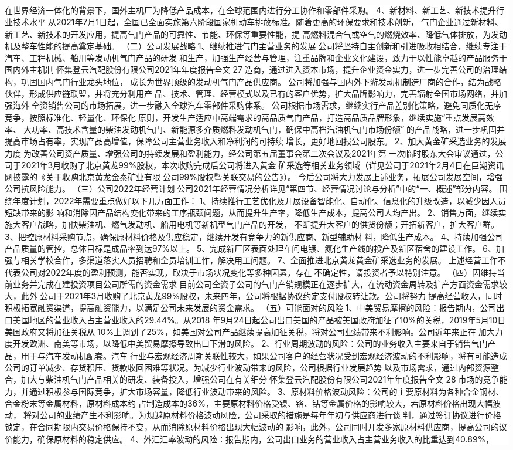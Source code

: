 在世界经济一体化的背景下，国外主机厂为降低产品成本，在全球范围内进行分工协作和零部件采购。
4、新材料、新工艺、新技术提升行业技术水平
从2021年7月1日起，全国已全面实施第六阶段国家机动车排放标准。随着更高的环保要求和技术创新，
气门企业通过新材料、新工艺、新技术的开发应用，提高气门产品的可靠性、节能、环保等重要性能，提
高燃料混合气或空气的燃烧效率、降低气体排放，为发动机及整车性能的提高奠定基础。
（二）公司发展战略
1、继续推进气门主营业务的发展
公司将坚持自主创新和引进吸收相结合，继续专注于汽车、工程机械、船用等发动机气门产品的研发
和生产，加强生产经营与管理，注重品牌和企业文化建设，致力于以性能卓越的产品服务于国内外主机制
怀集登云汽配股份有限公司2021年年度报告全文
27
造商，通过进入资本市场，提升企业资金实力，进一步完善公司的治理结构，巩固国内气门行业龙头地位，
成长为世界顶级的发动机气门产品供应商。
公司将加强与国内外下游发动机制造厂商的合作，结为战略伙伴，形成供应链联盟，并将充分利用产
品、技术、管理、经营模式以及已有的客户优势，扩大品牌影响力，完善辐射全国市场网络，并加强海外
全资销售公司的市场拓展，进一步融入全球汽车零部件采购体系。
公司根据市场需求，继续实行产品差别化策略，避免同质化无序竞争，按照标准化、轻量化、环保化
原则，开发生产适应中高端需求的高品质气门产品，打造高品质品牌形象，继续实施“重点发展高效率、
大功率、高技术含量的柴油发动机气门、新能源多介质燃料发动机气门，确保中高档汽油机气门市场份额”
的产品战略，进一步巩固并提高市场占有率，实现产品高增值，保障公司主营业务收入和净利润的可持续
增长，更好地回报公司股东。
2、加大黄金矿采选业务的发展力度
为改善公司资产质量、增强公司的持续发展和盈利能力，经公司第五届董事会第二次会议及2021年第
一次临时股东大会审议通过，公司于2021年3月收购了北京黄龙99%股权，本次收购完成后公司将进入黄金
矿采选等相关业务领域（详见公司于2021年2月4日在巨潮资讯网披露的《关于收购北京黄龙金泰矿业有限
公司99%股权暨关联交易的公告》）。
今后公司将大力发展上述业务，拓展公司发展空间，增强公司抗风险能力。
（三）公司2022年经营计划
公司2021年经营情况分析详见“第四节、经营情况讨论与分析”中的“一、概述”部分内容。
围绕年度计划，2022年需要重点做好以下几方面工作：
1、持续推行工艺优化及开展设备智能化、自动化、信息化的升级改造，以减少因人员短缺带来的影
响和消除因产品结构变化带来的工序瓶颈问题，从而提升生产率，降低生产成本，提高公司人均产出。
2、销售方面，继续实施大客户战略，加快柴油机、燃气发动机、船用电机等新机型气门产品的开发，
不断提升大客户的供货份额；开拓新客户，扩大客户群。
3、把控原材料采购节点，确保原材料价格及供应稳定，继续开发有竞争力的新供应商、新型辅助材
料，降低生产成本。
4、持续加强公司产品质量的管控，总体目标是成品率到达97%以上。
5、完成新厂区表面处理车间电镀、氮化生产线的投产及新区宿舍的建设工作。
6、加强与相关学校合作，多渠道落实人员招聘和全员培训工作，解决用工问题。
7、全面推进北京黄龙黄金矿采选业务的发展。
上述经营工作不代表公司对2022年度的盈利预测，能否实现，取决于市场状况变化等多种因素，存在
不确定性，请投资者予以特别注意。
（四）因维持当前业务并完成在建投资项目公司所需的资金需求
目前公司全资子公司的气门产销规模正在逐步扩大，在流动资金周转及扩产方面资金需求较大，此外
公司于2021年3月收购了北京黄龙99%股权，未来四年，公司将根据协议约定支付股权转让款。公司将努力
提高经营收入，同时积极拓宽融资渠道，提高融资能力，以满足公司未来发展的资金需求。
（五）可能面对的风险
1、中美贸易摩擦的风险：报告期内，公司出口美国地区的营业收入占主营业收入的29.44%。从2018
年9月24日起公司出口美国的产品被美国政府加征了10%的关税，2019年5月10日美国政府又将加征关税从
10%上调到了25%，如美国对公司产品继续提高加征关税，将对公司业绩带来不利影响。公司近年来正在
加大力度开发欧洲、南美等市场，以降低中美贸易摩擦导致出口下滑的风险。
2、行业周期波动的风险：公司的业务收入主要来自于销售气门产品，用于与汽车发动机配套。汽车
行业与宏观经济周期关联性较大，如果公司客户的经营状况受到宏观经济波动的不利影响，将有可能造成
公司的订单减少、存货积压、货款收回困难等状况。为减少行业波动带来的风险，公司根据行业发展趋势
以及市场需求，通过内部资源整合，加大与柴油机气门产品相关的研发、装备投入，增强公司在有关细分
怀集登云汽配股份有限公司2021年年度报告全文
28
市场的竞争能力，并通过积极参与国际竞争，扩大市场容量，降低行业波动带来的风险。
3、原材料价格波动风险：公司的主要原材料为各种合金钢材、合金粉末等金属材料，原材料成本约
占制造成本的36%，主要原材料价格受镍、铬、钴等金属价格的影响较大，若原材料价格出现大幅波动，
将对公司的业绩产生不利影响。为规避原材料价格波动风险，公司采取的措施是每年年初与供应商进行谈
判，通过签订协议进行价格锁定，在合同期限内交易价格保持不变，从而消除原材料价格出现大幅波动的
影响，此外，公司同时开发多家原材料供应商，提高公司的议价能力，确保原材料的稳定供应。
4、外汇汇率波动的风险：报告期内，公司出口业务的营业收入占主营业务收入的比重达到40.89%，